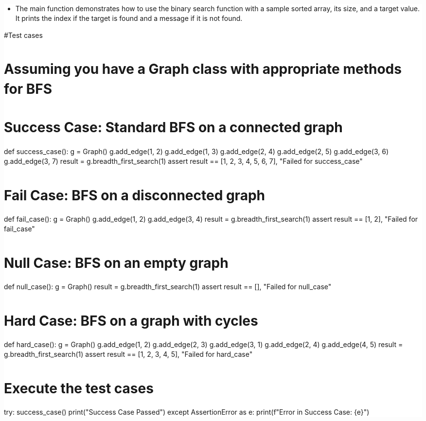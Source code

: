 - The main function demonstrates how to use the binary search function with a sample sorted array, its size, and a target value. It prints the index if the target is found and a message if it is not found.

#Test cases
# Assuming you have a Graph class with appropriate methods for BFS

# Success Case: Standard BFS on a connected graph
def success_case():
    g = Graph()
    g.add_edge(1, 2)
    g.add_edge(1, 3)
    g.add_edge(2, 4)
    g.add_edge(2, 5)
    g.add_edge(3, 6)
    g.add_edge(3, 7)
    result = g.breadth_first_search(1)
    assert result == [1, 2, 3, 4, 5, 6, 7], "Failed for success_case"

# Fail Case: BFS on a disconnected graph
def fail_case():
    g = Graph()
    g.add_edge(1, 2)
    g.add_edge(3, 4)
    result = g.breadth_first_search(1)
    assert result == [1, 2], "Failed for fail_case"

# Null Case: BFS on an empty graph
def null_case():
    g = Graph()
    result = g.breadth_first_search(1)
    assert result == [], "Failed for null_case"

# Hard Case: BFS on a graph with cycles
def hard_case():
    g = Graph()
    g.add_edge(1, 2)
    g.add_edge(2, 3)
    g.add_edge(3, 1)
    g.add_edge(2, 4)
    g.add_edge(4, 5)
    result = g.breadth_first_search(1)
    assert result == [1, 2, 3, 4, 5], "Failed for hard_case"

# Execute the test cases
try:
    success_case()
    print("Success Case Passed")
except AssertionError as e:
    print(f"Error in Success Case: {e}")
